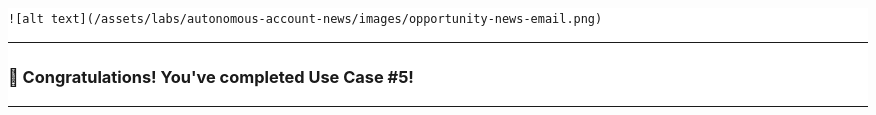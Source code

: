     ![alt text](/assets/labs/autonomous-account-news/images/opportunity-news-email.png)

---

### 🏅 Congratulations! You've completed Use Case #5!

---
